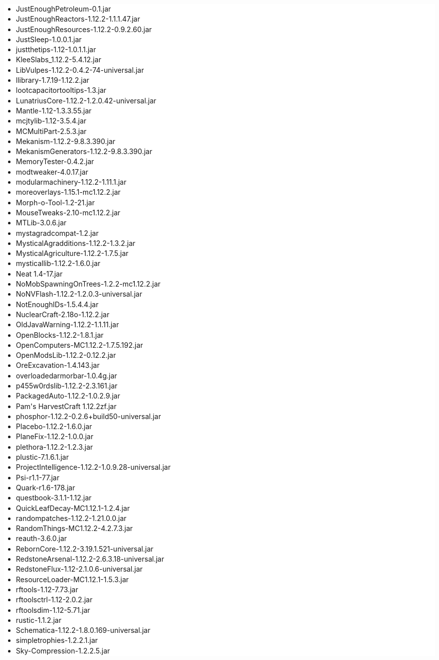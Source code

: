 - JustEnoughPetroleum-0.1.jar
- JustEnoughReactors-1.12.2-1.1.1.47.jar
- JustEnoughResources-1.12.2-0.9.2.60.jar
- JustSleep-1.0.0.1.jar
- justthetips-1.12-1.0.1.1.jar
- KleeSlabs_1.12.2-5.4.12.jar
- LibVulpes-1.12.2-0.4.2-74-universal.jar
- llibrary-1.7.19-1.12.2.jar
- lootcapacitortooltips-1.3.jar
- LunatriusCore-1.12.2-1.2.0.42-universal.jar
- Mantle-1.12-1.3.3.55.jar
- mcjtylib-1.12-3.5.4.jar
- MCMultiPart-2.5.3.jar
- Mekanism-1.12.2-9.8.3.390.jar
- MekanismGenerators-1.12.2-9.8.3.390.jar
- MemoryTester-0.4.2.jar
- modtweaker-4.0.17.jar
- modularmachinery-1.12.2-1.11.1.jar
- moreoverlays-1.15.1-mc1.12.2.jar
- Morph-o-Tool-1.2-21.jar
- MouseTweaks-2.10-mc1.12.2.jar
- MTLib-3.0.6.jar
- mystagradcompat-1.2.jar
- MysticalAgradditions-1.12.2-1.3.2.jar
- MysticalAgriculture-1.12.2-1.7.5.jar
- mysticallib-1.12.2-1.6.0.jar
- Neat 1.4-17.jar
- NoMobSpawningOnTrees-1.2.2-mc1.12.2.jar
- NoNVFlash-1.12.2-1.2.0.3-universal.jar
- NotEnoughIDs-1.5.4.4.jar
- NuclearCraft-2.18o-1.12.2.jar
- OldJavaWarning-1.12.2-1.1.11.jar
- OpenBlocks-1.12.2-1.8.1.jar
- OpenComputers-MC1.12.2-1.7.5.192.jar
- OpenModsLib-1.12.2-0.12.2.jar
- OreExcavation-1.4.143.jar
- overloadedarmorbar-1.0.4g.jar
- p455w0rdslib-1.12.2-2.3.161.jar
- PackagedAuto-1.12.2-1.0.2.9.jar
- Pam's HarvestCraft 1.12.2zf.jar
- phosphor-1.12.2-0.2.6+build50-universal.jar
- Placebo-1.12.2-1.6.0.jar
- PlaneFix-1.12.2-1.0.0.jar
- plethora-1.12.2-1.2.3.jar
- plustic-7.1.6.1.jar
- ProjectIntelligence-1.12.2-1.0.9.28-universal.jar
- Psi-r1.1-77.jar
- Quark-r1.6-178.jar
- questbook-3.1.1-1.12.jar
- QuickLeafDecay-MC1.12.1-1.2.4.jar
- randompatches-1.12.2-1.21.0.0.jar
- RandomThings-MC1.12.2-4.2.7.3.jar
- reauth-3.6.0.jar
- RebornCore-1.12.2-3.19.1.521-universal.jar
- RedstoneArsenal-1.12.2-2.6.3.18-universal.jar
- RedstoneFlux-1.12-2.1.0.6-universal.jar
- ResourceLoader-MC1.12.1-1.5.3.jar
- rftools-1.12-7.73.jar
- rftoolsctrl-1.12-2.0.2.jar
- rftoolsdim-1.12-5.71.jar
- rustic-1.1.2.jar
- Schematica-1.12.2-1.8.0.169-universal.jar
- simpletrophies-1.2.2.1.jar
- Sky-Compression-1.2.2.5.jar